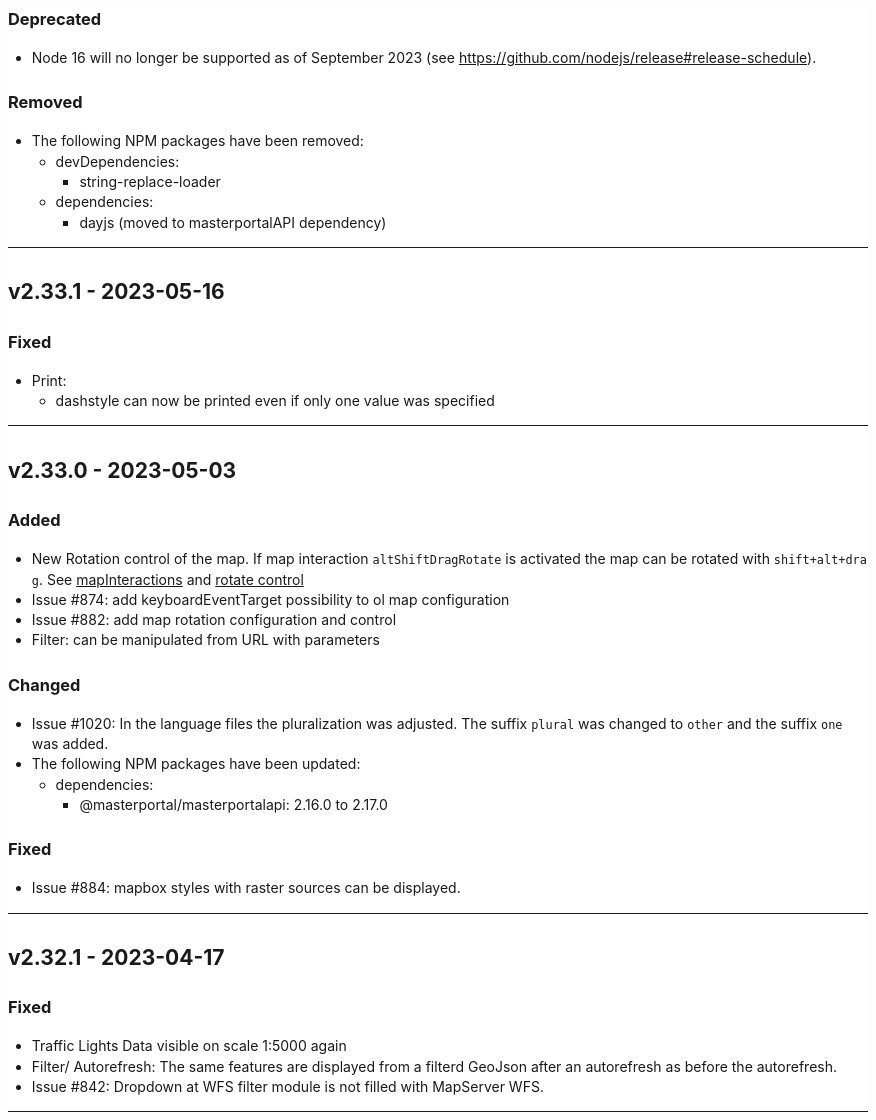 ### Deprecated
- Node 16 will no longer be supported as of September 2023 (see https://github.com/nodejs/release#release-schedule).

### Removed
- The following NPM packages have been removed:
    - devDependencies:
        - string-replace-loader
    - dependencies:
         - dayjs (moved to masterportalAPI dependency)

---

## v2.33.1 - 2023-05-16
### Fixed
- Print:
  - dashstyle can now be printed even if only one value was specified

---

## v2.33.0 - 2023-05-03
### Added
- New Rotation control of the map. If map interaction `altShiftDragRotate` is activated the map can be rotated with `shift+alt+drag`. See [mapInteractions](https://bitbucket.org/geowerkstatt-hamburg/masterportal/src/dev/doc/config.js.md#markdown-header-mapInteractions) and [rotate control](https://bitbucket.org/geowerkstatt-hamburg/masterportal/src/dev/doc/config.json.md#markdown-header-portalconfigcontrolsrotation)
- Issue #874: add keyboardEventTarget possibility to ol map configuration
- Issue #882: add map rotation configuration and control
- Filter: can be manipulated from URL with parameters

### Changed
- Issue #1020: In the language files the pluralization was adjusted. The suffix `plural` was changed to `other` and the suffix `one` was added.
- The following NPM packages have been updated:
  - dependencies:
    - @masterportal/masterportalapi: 2.16.0 to 2.17.0

### Fixed
- Issue #884: mapbox styles with raster sources can be displayed.

---

## v2.32.1 - 2023-04-17
### Fixed
- Traffic Lights Data visible on scale 1:5000 again
- Filter/ Autorefresh: The same features are displayed from a filterd GeoJson after an autorefresh as before the autorefresh.
- Issue #842: Dropdown at WFS filter module is not filled with MapServer WFS.

---